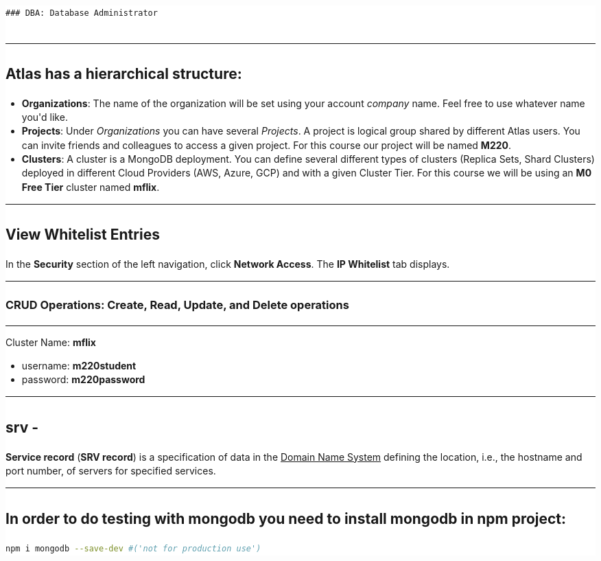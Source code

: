```
### DBA: Database Administrator


```

***

## Atlas has a hierarchical structure:

- **Organizations**: The name of the organization will be set using your account *company* name. Feel free to use whatever name you'd like.
- **Projects**: Under *Organizations* you can have several *Projects*. A project is logical group shared by different Atlas users. You can invite friends and colleagues to access a given project. For this course our project will be named **M220**.
- **Clusters**: A cluster is a MongoDB deployment. You can define several different types of clusters (Replica Sets, Shard Clusters) deployed in different Cloud Providers (AWS, Azure, GCP) and with a given Cluster Tier. For this course we will be using an **M0 Free Tier** cluster named **mflix**.

***

## View Whitelist Entries

In the **Security** section of the left navigation, click **Network Access**. The **IP Whitelist** tab displays.

***

### CRUD Operations: Create, Read, Update, and Delete operations 

***

Cluster Name: **mflix**

- username: **m220student**
- password: **m220password**

***

## srv - 

 **Service record** (**SRV record**) is a specification of data in the [Domain Name System](https://en.wikipedia.org/wiki/Domain_Name_System) defining the location, i.e., the hostname and port number, of servers for specified services. 

***

## In order to do testing with mongodb you need to install mongodb in npm project:

```bash
npm i mongodb --save-dev #('not for production use')
```

